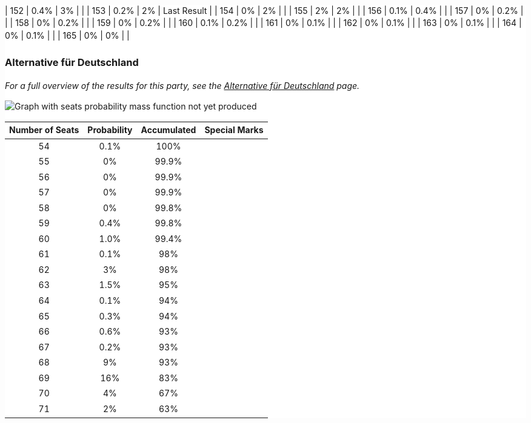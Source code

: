 | 152 | 0.4% | 3% |  |
| 153 | 0.2% | 2% | Last Result |
| 154 | 0% | 2% |  |
| 155 | 2% | 2% |  |
| 156 | 0.1% | 0.4% |  |
| 157 | 0% | 0.2% |  |
| 158 | 0% | 0.2% |  |
| 159 | 0% | 0.2% |  |
| 160 | 0.1% | 0.2% |  |
| 161 | 0% | 0.1% |  |
| 162 | 0% | 0.1% |  |
| 163 | 0% | 0.1% |  |
| 164 | 0% | 0.1% |  |
| 165 | 0% | 0% |  |

### Alternative für Deutschland

*For a full overview of the results for this party, see the [Alternative für Deutschland](party-alternativefürdeutschland.html) page.*

![Graph with seats probability mass function not yet produced](2021-03-21-Allensbach-seats-pmf-alternativefürdeutschland.png "Seats Probability Mass Function")

| Number of Seats | Probability | Accumulated | Special Marks |
|:---------------:|:-----------:|:-----------:|:-------------:|
| 54 | 0.1% | 100% |  |
| 55 | 0% | 99.9% |  |
| 56 | 0% | 99.9% |  |
| 57 | 0% | 99.9% |  |
| 58 | 0% | 99.8% |  |
| 59 | 0.4% | 99.8% |  |
| 60 | 1.0% | 99.4% |  |
| 61 | 0.1% | 98% |  |
| 62 | 3% | 98% |  |
| 63 | 1.5% | 95% |  |
| 64 | 0.1% | 94% |  |
| 65 | 0.3% | 94% |  |
| 66 | 0.6% | 93% |  |
| 67 | 0.2% | 93% |  |
| 68 | 9% | 93% |  |
| 69 | 16% | 83% |  |
| 70 | 4% | 67% |  |
| 71 | 2% | 63% |  |
